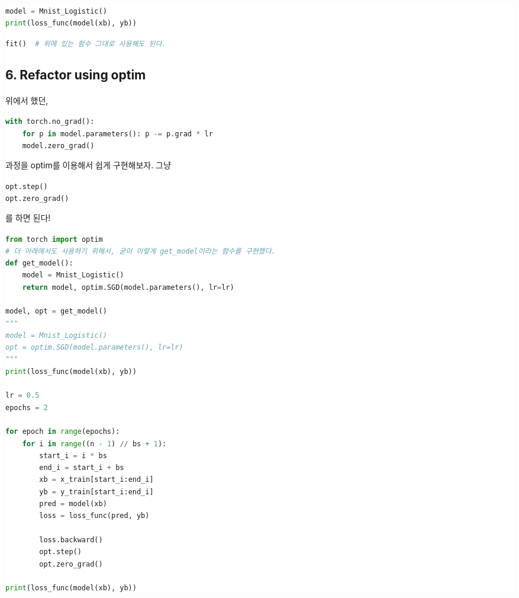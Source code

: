 
```python
model = Mnist_Logistic()
print(loss_func(model(xb), yb))
```


```python
fit()  # 위에 있는 함수 그대로 사용해도 된다.
```


```python

```

## 6. Refactor using optim
위에서 했던, 
```python
with torch.no_grad():
    for p in model.parameters(): p -= p.grad * lr
    model.zero_grad()
```
과정을 optim를 이용해서 쉽게 구현해보자. 그냥
```python
opt.step()
opt.zero_grad()
```
를 하면 된다! 



```python
from torch import optim
# 더 아래에서도 사용하기 위해서, 굳이 이렇게 get_model이라는 함수를 구현했다. 
def get_model():
    model = Mnist_Logistic()
    return model, optim.SGD(model.parameters(), lr=lr)

model, opt = get_model()
"""
model = Mnist_Logistic()
opt = optim.SGD(model.parameters(), lr=lr)
"""
print(loss_func(model(xb), yb))

lr = 0.5 
epochs = 2

for epoch in range(epochs):
    for i in range((n - 1) // bs + 1):
        start_i = i * bs
        end_i = start_i + bs
        xb = x_train[start_i:end_i]
        yb = y_train[start_i:end_i]
        pred = model(xb)
        loss = loss_func(pred, yb)

        loss.backward()
        opt.step()
        opt.zero_grad()

print(loss_func(model(xb), yb))
```
